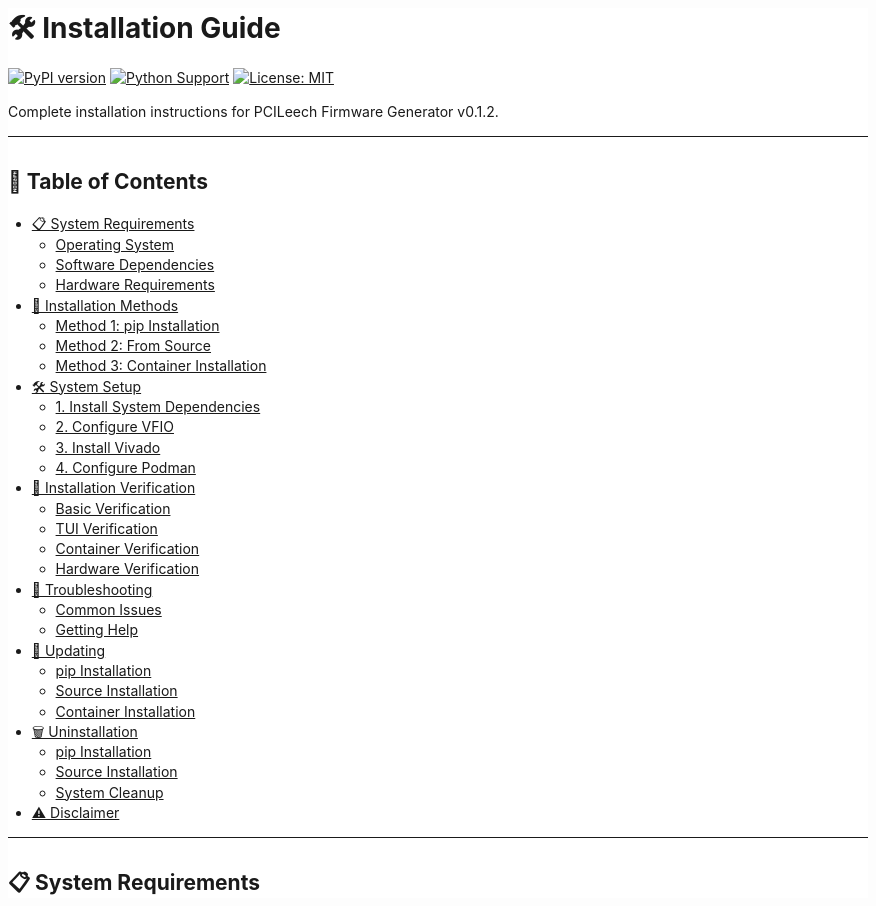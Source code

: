 # 🛠️ Installation Guide

[![PyPI version](https://badge.fury.io/py/pcileech-fw-generator.svg)](https://badge.fury.io/py/pcileech-fw-generator)
[![Python Support](https://img.shields.io/pypi/pyversions/pcileech-fw-generator.svg)](https://pypi.org/project/pcileech-fw-generator/)
[![License: MIT](https://img.shields.io/badge/License-MIT-yellow.svg)](https://opensource.org/licenses/MIT)

Complete installation instructions for PCILeech Firmware Generator v0.1.2.

---

## 📑 Table of Contents

- [📋 System Requirements](#-system-requirements)
  - [Operating System](#operating-system)
  - [Software Dependencies](#software-dependencies)
  - [Hardware Requirements](#hardware-requirements)
- [🚀 Installation Methods](#-installation-methods)
  - [Method 1: pip Installation](#method-1-pip-installation-recommended)
  - [Method 2: From Source](#method-2-from-source)
  - [Method 3: Container Installation](#method-3-container-installation)
- [🛠️ System Setup](#️-system-setup)
  - [1. Install System Dependencies](#1-install-system-dependencies)
  - [2. Configure VFIO](#2-configure-vfio)
  - [3. Install Vivado](#3-install-vivado-required-for-synthesis)
  - [4. Configure Podman](#4-configure-podman-rootless)
- [🔧 Installation Verification](#-installation-verification)
  - [Basic Verification](#basic-verification)
  - [TUI Verification](#tui-verification)
  - [Container Verification](#container-verification)
  - [Hardware Verification](#hardware-verification)
- [🐛 Troubleshooting](#-troubleshooting)
  - [Common Issues](#common-issues)
  - [Getting Help](#getting-help)
- [🔄 Updating](#-updating)
  - [pip Installation](#pip-installation)
  - [Source Installation](#source-installation)
  - [Container Installation](#container-installation)
- [🗑️ Uninstallation](#️-uninstallation)
  - [pip Installation](#pip-installation-1)
  - [Source Installation](#source-installation-1)
  - [System Cleanup](#system-cleanup)
- [⚠️ Disclaimer](#️-disclaimer)

---

## 📋 System Requirements
